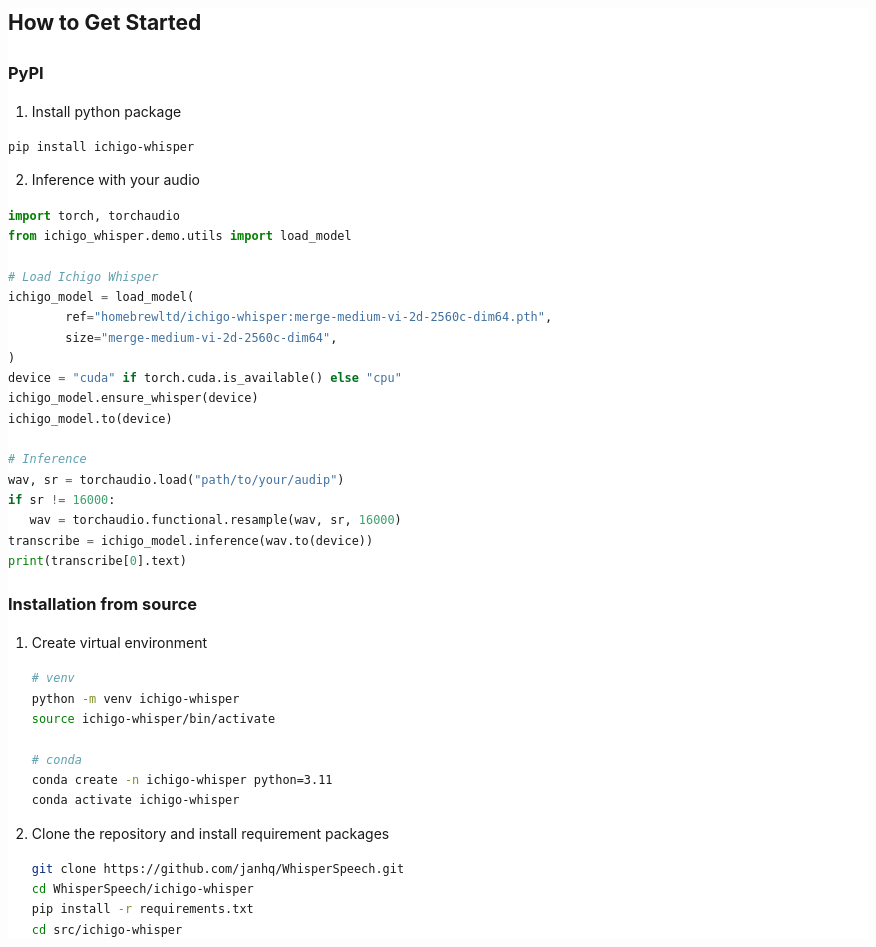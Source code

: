 ## How to Get Started 

### PyPI



1. Install python package

```bash
pip install ichigo-whisper
```

2. Inference with your audio

```python
import torch, torchaudio
from ichigo_whisper.demo.utils import load_model

# Load Ichigo Whisper
ichigo_model = load_model(
        ref="homebrewltd/ichigo-whisper:merge-medium-vi-2d-2560c-dim64.pth",
        size="merge-medium-vi-2d-2560c-dim64",
)
device = "cuda" if torch.cuda.is_available() else "cpu"
ichigo_model.ensure_whisper(device)
ichigo_model.to(device)

# Inference
wav, sr = torchaudio.load("path/to/your/audip")
if sr != 16000:
   wav = torchaudio.functional.resample(wav, sr, 16000)
transcribe = ichigo_model.inference(wav.to(device))
print(transcribe[0].text)
```

### Installation from source

1. Create virtual environment
   ```bash
   # venv
   python -m venv ichigo-whisper
   source ichigo-whisper/bin/activate

   # conda 
   conda create -n ichigo-whisper python=3.11
   conda activate ichigo-whisper                                                                                                                                                             
   ```

2. Clone the repository and install requirement packages
   ```bash
   git clone https://github.com/janhq/WhisperSpeech.git
   cd WhisperSpeech/ichigo-whisper
   pip install -r requirements.txt
   cd src/ichigo-whisper
   ```

